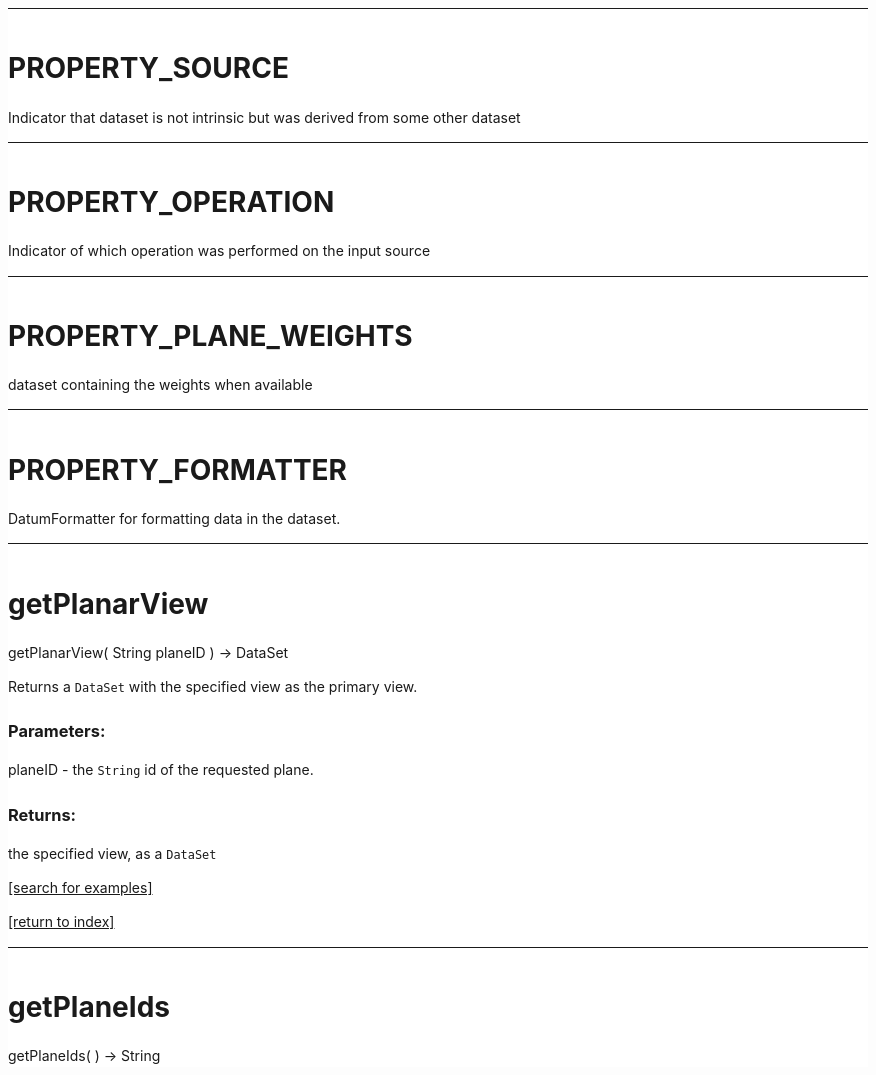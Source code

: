 ***
<a name="PROPERTY_SOURCE"></a>
# PROPERTY_SOURCE

Indicator that dataset is not intrinsic but was derived from some other dataset

***
<a name="PROPERTY_OPERATION"></a>
# PROPERTY_OPERATION

Indicator of which operation was performed on the input source

***
<a name="PROPERTY_PLANE_WEIGHTS"></a>
# PROPERTY_PLANE_WEIGHTS

dataset containing the weights when available

***
<a name="PROPERTY_FORMATTER"></a>
# PROPERTY_FORMATTER

DatumFormatter for formatting data in the dataset.

***
<a name="getPlanarView"></a>
# getPlanarView
getPlanarView( String planeID ) &rarr; DataSet

Returns a <code>DataSet</code> with the specified view as the primary
 view.

### Parameters:
planeID - the <code>String</code> id of the requested plane.

### Returns:
the specified view, as a <code>DataSet</code>

<a href="https://github.com/autoplot/dev/search?q=getPlanarView&unscoped_q=getPlanarView">[search for examples]</a>

<a href="https://github.com/autoplot/documentation/blob/master/javadoc/index-all.md">[return to index]</a>

***
<a name="getPlaneIds"></a>
# getPlaneIds
getPlaneIds(  ) &rarr; String
